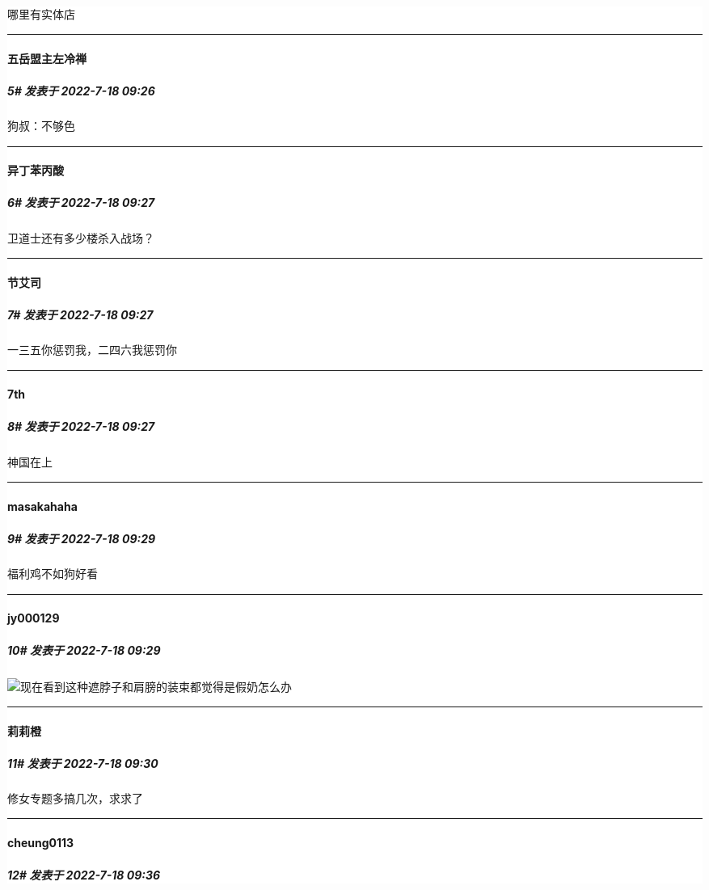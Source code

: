 哪里有实体店

*****

####  五岳盟主左冷禅  
##### 5#       发表于 2022-7-18 09:26

狗叔：不够色

*****

####  异丁苯丙酸  
##### 6#       发表于 2022-7-18 09:27

卫道士还有多少楼杀入战场？

*****

####  节艾司  
##### 7#       发表于 2022-7-18 09:27

一三五你惩罚我，二四六我惩罚你

*****

####  7th  
##### 8#       发表于 2022-7-18 09:27

神国在上

*****

####  masakahaha  
##### 9#       发表于 2022-7-18 09:29

福利鸡不如狗好看

*****

####  jy000129  
##### 10#       发表于 2022-7-18 09:29

<img src="https://static.saraba1st.com/image/smiley/face2017/067.png" referrerpolicy="no-referrer">现在看到这种遮脖子和肩膀的装束都觉得是假奶怎么办

*****

####  莉莉橙  
##### 11#       发表于 2022-7-18 09:30

修女专题多搞几次，求求了

*****

####  cheung0113  
##### 12#       发表于 2022-7-18 09:36

